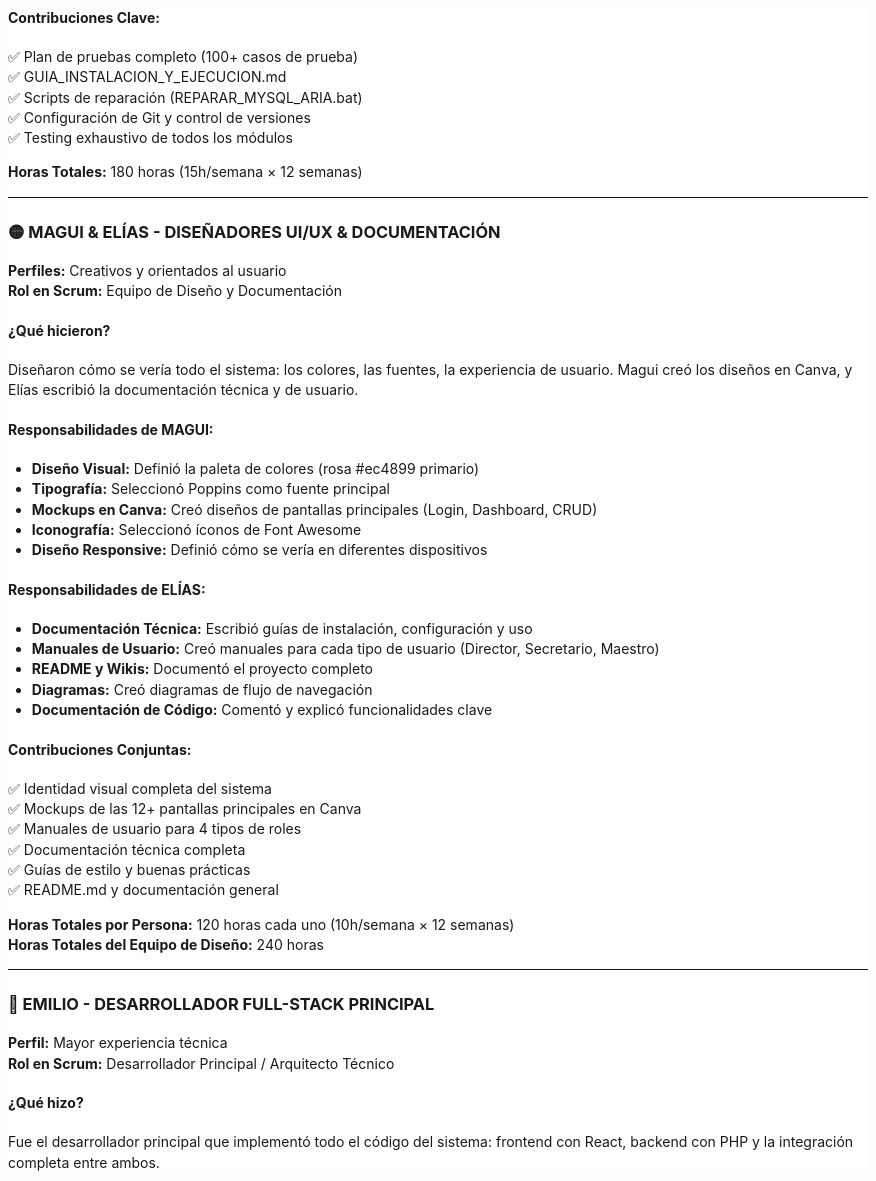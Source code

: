 #### Contribuciones Clave:
✅ Plan de pruebas completo (100+ casos de prueba)  
✅ GUIA_INSTALACION_Y_EJECUCION.md  
✅ Scripts de reparación (REPARAR_MYSQL_ARIA.bat)  
✅ Configuración de Git y control de versiones  
✅ Testing exhaustivo de todos los módulos

**Horas Totales:** 180 horas (15h/semana × 12 semanas)

---

### 🟡 MAGUI & ELÍAS - DISEÑADORES UI/UX & DOCUMENTACIÓN

**Perfiles:** Creativos y orientados al usuario  
**Rol en Scrum:** Equipo de Diseño y Documentación

#### ¿Qué hicieron?
Diseñaron cómo se vería todo el sistema: los colores, las fuentes, la experiencia de usuario. Magui creó los diseños en Canva, y Elías escribió la documentación técnica y de usuario.

#### Responsabilidades de MAGUI:
- **Diseño Visual:** Definió la paleta de colores (rosa #ec4899 primario)
- **Tipografía:** Seleccionó Poppins como fuente principal
- **Mockups en Canva:** Creó diseños de pantallas principales (Login, Dashboard, CRUD)
- **Iconografía:** Seleccionó íconos de Font Awesome
- **Diseño Responsive:** Definió cómo se vería en diferentes dispositivos

#### Responsabilidades de ELÍAS:
- **Documentación Técnica:** Escribió guías de instalación, configuración y uso
- **Manuales de Usuario:** Creó manuales para cada tipo de usuario (Director, Secretario, Maestro)
- **README y Wikis:** Documentó el proyecto completo
- **Diagramas:** Creó diagramas de flujo de navegación
- **Documentación de Código:** Comentó y explicó funcionalidades clave

#### Contribuciones Conjuntas:
✅ Identidad visual completa del sistema  
✅ Mockups de las 12+ pantallas principales en Canva  
✅ Manuales de usuario para 4 tipos de roles  
✅ Documentación técnica completa  
✅ Guías de estilo y buenas prácticas  
✅ README.md y documentación general

**Horas Totales por Persona:** 120 horas cada uno (10h/semana × 12 semanas)  
**Horas Totales del Equipo de Diseño:** 240 horas

---

### 🔴 EMILIO - DESARROLLADOR FULL-STACK PRINCIPAL

**Perfil:** Mayor experiencia técnica  
**Rol en Scrum:** Desarrollador Principal / Arquitecto Técnico

#### ¿Qué hizo?
Fue el desarrollador principal que implementó todo el código del sistema: frontend con React, backend con PHP y la integración completa entre ambos.
